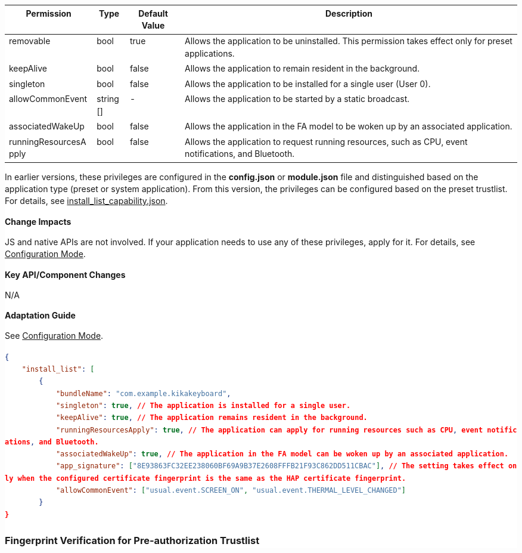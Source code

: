 | Permission                 | Type    | Default Value| Description                                             |
| --------------------- | -------- | ------ | ------------------------------------------------- |
| removable             | bool     | true   | Allows the application to be uninstalled. This permission takes effect only for preset applications.               |
| keepAlive             | bool     | false  | Allows the application to remain resident in the background.                                 |
| singleton             | bool     | false  | Allows the application to be installed for a single user (User 0).                   |
| allowCommonEvent      | string[] | -      | Allows the application to be started by a static broadcast.                             |
| associatedWakeUp      | bool     | false  | Allows the application in the FA model to be woken up by an associated application.                     |
| runningResourcesApply | bool     | false  | Allows the application to request running resources, such as CPU, event notifications, and Bluetooth.|

In earlier versions, these privileges are configured in the **config.json** or **module.json** file and distinguished based on the application type (preset or system application). From this version, the privileges can be configured based on the preset trustlist. For details, see [install_list_capability.json](https://gitee.com/openharmony/vendor_hihope/blob/master/rk3568/preinstall-config/install_list_capability.json).

**Change Impacts**

JS and native APIs are not involved. If your application needs to use any of these privileges, apply for it. For details, see [Configuration Mode](../device-dev/subsystems/subsys-app-privilege-config-guide.md#configuration-mode).

**Key API/Component Changes**

N/A

**Adaptation Guide**

See [Configuration Mode](../device-dev/subsystems/subsys-app-privilege-config-guide.md#configuration-mode).

```json
{
    "install_list": [
        {
            "bundleName": "com.example.kikakeyboard",
            "singleton": true, // The application is installed for a single user.
            "keepAlive": true, // The application remains resident in the background.
            "runningResourcesApply": true, // The application can apply for running resources such as CPU, event notifications, and Bluetooth.
            "associatedWakeUp": true, // The application in the FA model can be woken up by an associated application.
            "app_signature": ["8E93863FC32EE238060BF69A9B37E2608FFFB21F93C862DD511CBAC"], // The setting takes effect only when the configured certificate fingerprint is the same as the HAP certificate fingerprint.
            "allowCommonEvent": ["usual.event.SCREEN_ON", "usual.event.THERMAL_LEVEL_CHANGED"]
        }
}
```

### Fingerprint Verification for Pre-authorization Trustlist
